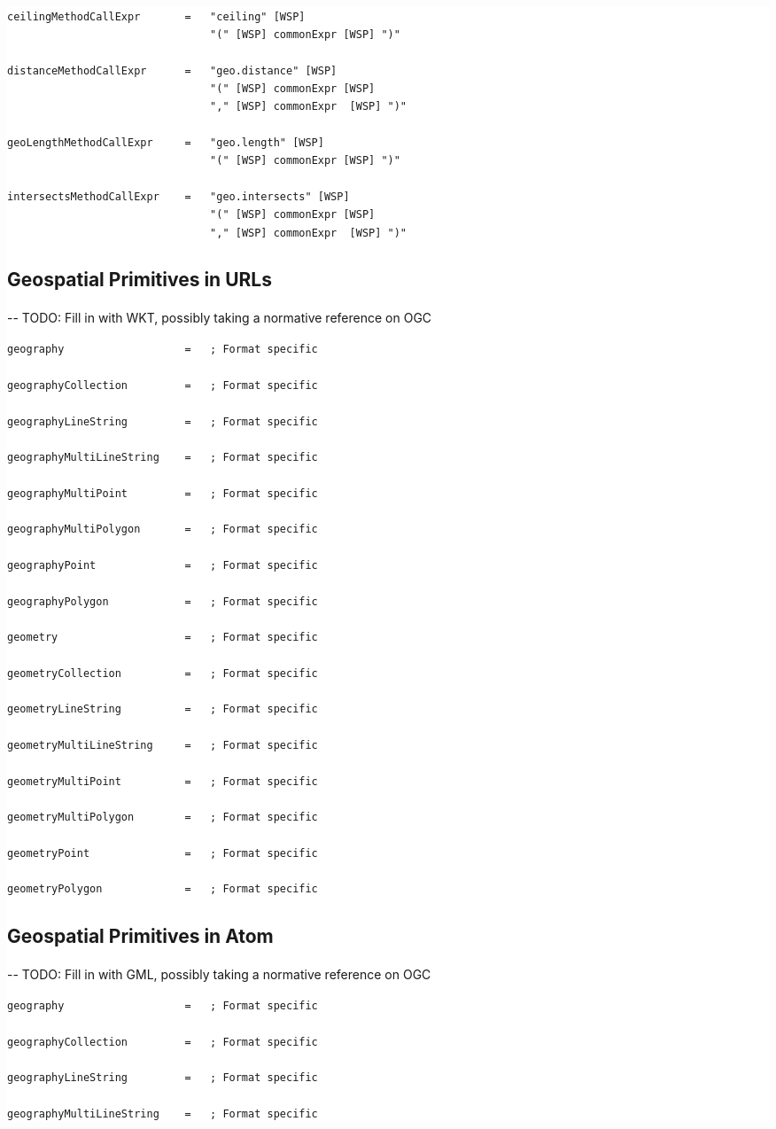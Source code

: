 	ceilingMethodCallExpr       = 	"ceiling" [WSP]
                              		"(" [WSP] commonExpr [WSP] ")"

	distanceMethodCallExpr  	= 	"geo.distance" [WSP]
                               		"(" [WSP] commonExpr [WSP]
                               		"," [WSP] commonExpr  [WSP] ")"

	geoLengthMethodCallExpr  	= 	"geo.length" [WSP]
                               		"(" [WSP] commonExpr [WSP] ")"

	intersectsMethodCallExpr  	= 	"geo.intersects" [WSP]
                               		"(" [WSP] commonExpr [WSP]
                               		"," [WSP] commonExpr  [WSP] ")"

## Geospatial Primitives in URLs ##

-- TODO: Fill in with WKT, possibly taking a normative reference on OGC

	geography 					= 	; Format specific

	geographyCollection 		= 	; Format specific

	geographyLineString 		= 	; Format specific

	geographyMultiLineString 	= 	; Format specific

	geographyMultiPoint 		= 	; Format specific

	geographyMultiPolygon 		= 	; Format specific

	geographyPoint 				= 	; Format specific

	geographyPolygon 			= 	; Format specific

	geometry 					= 	; Format specific

	geometryCollection 			= 	; Format specific

	geometryLineString 			= 	; Format specific

	geometryMultiLineString 	= 	; Format specific

	geometryMultiPoint 			= 	; Format specific

	geometryMultiPolygon 		= 	; Format specific

	geometryPoint 				= 	; Format specific

	geometryPolygon 			= 	; Format specific

## Geospatial Primitives in Atom ##

-- TODO: Fill in with GML, possibly taking a normative reference on OGC

	geography 					= 	; Format specific

	geographyCollection 		= 	; Format specific

	geographyLineString 		= 	; Format specific

	geographyMultiLineString 	= 	; Format specific
